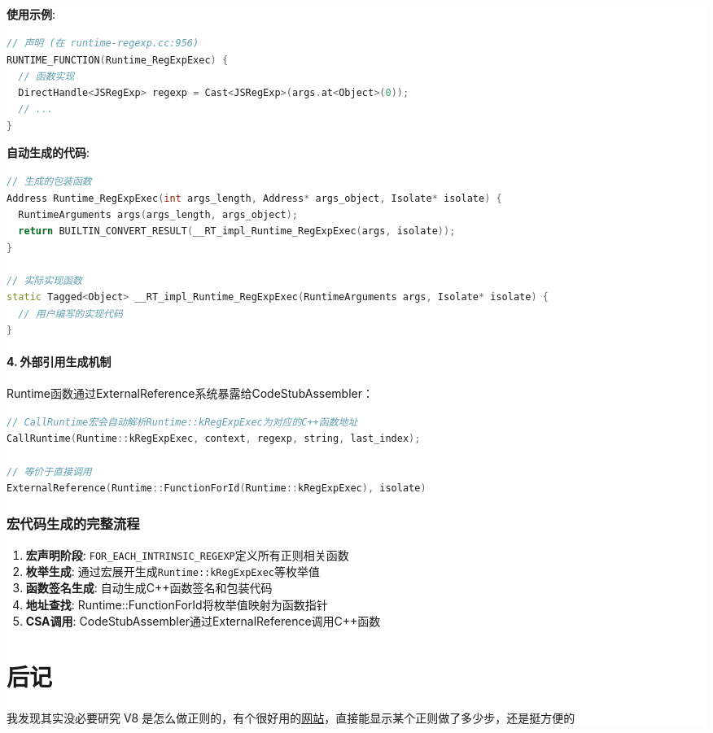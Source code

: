 **使用示例**:
```cpp
// 声明 (在 runtime-regexp.cc:956)
RUNTIME_FUNCTION(Runtime_RegExpExec) {
  // 函数实现
  DirectHandle<JSRegExp> regexp = Cast<JSRegExp>(args.at<Object>(0));
  // ...
}
```

**自动生成的代码**:
```cpp
// 生成的包装函数
Address Runtime_RegExpExec(int args_length, Address* args_object, Isolate* isolate) {
  RuntimeArguments args(args_length, args_object);
  return BUILTIN_CONVERT_RESULT(__RT_impl_Runtime_RegExpExec(args, isolate));
}

// 实际实现函数
static Tagged<Object> __RT_impl_Runtime_RegExpExec(RuntimeArguments args, Isolate* isolate) {
  // 用户编写的实现代码
}
```

#### 4. 外部引用生成机制
Runtime函数通过ExternalReference系统暴露给CodeStubAssembler：

```cpp
// CallRuntime宏会自动解析Runtime::kRegExpExec为对应的C++函数地址
CallRuntime(Runtime::kRegExpExec, context, regexp, string, last_index);

// 等价于直接调用
ExternalReference(Runtime::FunctionForId(Runtime::kRegExpExec), isolate)
```

### 宏代码生成的完整流程

1. **宏声明阶段**: `FOR_EACH_INTRINSIC_REGEXP`定义所有正则相关函数
2. **枚举生成**: 通过宏展开生成`Runtime::kRegExpExec`等枚举值  
3. **函数签名生成**: 自动生成C++函数签名和包装代码
4. **地址查找**: Runtime::FunctionForId将枚举值映射为函数指针
5. **CSA调用**: CodeStubAssembler通过ExternalReference调用C++函数

# 后记
我发现其实没必要研究 V8 是怎么做正则的，有个很好用的[网站](https://regex101.com/)，直接能显示某个正则做了多少步，还是挺方便的
